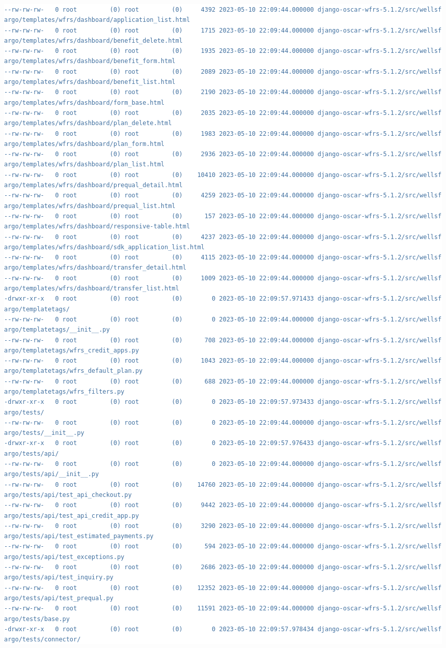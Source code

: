 ```diff
--rw-rw-rw-   0 root         (0) root         (0)     4392 2023-05-10 22:09:44.000000 django-oscar-wfrs-5.1.2/src/wellsfargo/templates/wfrs/dashboard/application_list.html
--rw-rw-rw-   0 root         (0) root         (0)     1715 2023-05-10 22:09:44.000000 django-oscar-wfrs-5.1.2/src/wellsfargo/templates/wfrs/dashboard/benefit_delete.html
--rw-rw-rw-   0 root         (0) root         (0)     1935 2023-05-10 22:09:44.000000 django-oscar-wfrs-5.1.2/src/wellsfargo/templates/wfrs/dashboard/benefit_form.html
--rw-rw-rw-   0 root         (0) root         (0)     2089 2023-05-10 22:09:44.000000 django-oscar-wfrs-5.1.2/src/wellsfargo/templates/wfrs/dashboard/benefit_list.html
--rw-rw-rw-   0 root         (0) root         (0)     2190 2023-05-10 22:09:44.000000 django-oscar-wfrs-5.1.2/src/wellsfargo/templates/wfrs/dashboard/form_base.html
--rw-rw-rw-   0 root         (0) root         (0)     2035 2023-05-10 22:09:44.000000 django-oscar-wfrs-5.1.2/src/wellsfargo/templates/wfrs/dashboard/plan_delete.html
--rw-rw-rw-   0 root         (0) root         (0)     1983 2023-05-10 22:09:44.000000 django-oscar-wfrs-5.1.2/src/wellsfargo/templates/wfrs/dashboard/plan_form.html
--rw-rw-rw-   0 root         (0) root         (0)     2936 2023-05-10 22:09:44.000000 django-oscar-wfrs-5.1.2/src/wellsfargo/templates/wfrs/dashboard/plan_list.html
--rw-rw-rw-   0 root         (0) root         (0)    10410 2023-05-10 22:09:44.000000 django-oscar-wfrs-5.1.2/src/wellsfargo/templates/wfrs/dashboard/prequal_detail.html
--rw-rw-rw-   0 root         (0) root         (0)     4259 2023-05-10 22:09:44.000000 django-oscar-wfrs-5.1.2/src/wellsfargo/templates/wfrs/dashboard/prequal_list.html
--rw-rw-rw-   0 root         (0) root         (0)      157 2023-05-10 22:09:44.000000 django-oscar-wfrs-5.1.2/src/wellsfargo/templates/wfrs/dashboard/responsive-table.html
--rw-rw-rw-   0 root         (0) root         (0)     4237 2023-05-10 22:09:44.000000 django-oscar-wfrs-5.1.2/src/wellsfargo/templates/wfrs/dashboard/sdk_application_list.html
--rw-rw-rw-   0 root         (0) root         (0)     4115 2023-05-10 22:09:44.000000 django-oscar-wfrs-5.1.2/src/wellsfargo/templates/wfrs/dashboard/transfer_detail.html
--rw-rw-rw-   0 root         (0) root         (0)     1009 2023-05-10 22:09:44.000000 django-oscar-wfrs-5.1.2/src/wellsfargo/templates/wfrs/dashboard/transfer_list.html
-drwxr-xr-x   0 root         (0) root         (0)        0 2023-05-10 22:09:57.971433 django-oscar-wfrs-5.1.2/src/wellsfargo/templatetags/
--rw-rw-rw-   0 root         (0) root         (0)        0 2023-05-10 22:09:44.000000 django-oscar-wfrs-5.1.2/src/wellsfargo/templatetags/__init__.py
--rw-rw-rw-   0 root         (0) root         (0)      708 2023-05-10 22:09:44.000000 django-oscar-wfrs-5.1.2/src/wellsfargo/templatetags/wfrs_credit_apps.py
--rw-rw-rw-   0 root         (0) root         (0)     1043 2023-05-10 22:09:44.000000 django-oscar-wfrs-5.1.2/src/wellsfargo/templatetags/wfrs_default_plan.py
--rw-rw-rw-   0 root         (0) root         (0)      688 2023-05-10 22:09:44.000000 django-oscar-wfrs-5.1.2/src/wellsfargo/templatetags/wfrs_filters.py
-drwxr-xr-x   0 root         (0) root         (0)        0 2023-05-10 22:09:57.973433 django-oscar-wfrs-5.1.2/src/wellsfargo/tests/
--rw-rw-rw-   0 root         (0) root         (0)        0 2023-05-10 22:09:44.000000 django-oscar-wfrs-5.1.2/src/wellsfargo/tests/__init__.py
-drwxr-xr-x   0 root         (0) root         (0)        0 2023-05-10 22:09:57.976433 django-oscar-wfrs-5.1.2/src/wellsfargo/tests/api/
--rw-rw-rw-   0 root         (0) root         (0)        0 2023-05-10 22:09:44.000000 django-oscar-wfrs-5.1.2/src/wellsfargo/tests/api/__init__.py
--rw-rw-rw-   0 root         (0) root         (0)    14760 2023-05-10 22:09:44.000000 django-oscar-wfrs-5.1.2/src/wellsfargo/tests/api/test_api_checkout.py
--rw-rw-rw-   0 root         (0) root         (0)     9442 2023-05-10 22:09:44.000000 django-oscar-wfrs-5.1.2/src/wellsfargo/tests/api/test_api_credit_app.py
--rw-rw-rw-   0 root         (0) root         (0)     3290 2023-05-10 22:09:44.000000 django-oscar-wfrs-5.1.2/src/wellsfargo/tests/api/test_estimated_payments.py
--rw-rw-rw-   0 root         (0) root         (0)      594 2023-05-10 22:09:44.000000 django-oscar-wfrs-5.1.2/src/wellsfargo/tests/api/test_exceptions.py
--rw-rw-rw-   0 root         (0) root         (0)     2686 2023-05-10 22:09:44.000000 django-oscar-wfrs-5.1.2/src/wellsfargo/tests/api/test_inquiry.py
--rw-rw-rw-   0 root         (0) root         (0)    12352 2023-05-10 22:09:44.000000 django-oscar-wfrs-5.1.2/src/wellsfargo/tests/api/test_prequal.py
--rw-rw-rw-   0 root         (0) root         (0)    11591 2023-05-10 22:09:44.000000 django-oscar-wfrs-5.1.2/src/wellsfargo/tests/base.py
-drwxr-xr-x   0 root         (0) root         (0)        0 2023-05-10 22:09:57.978434 django-oscar-wfrs-5.1.2/src/wellsfargo/tests/connector/
```